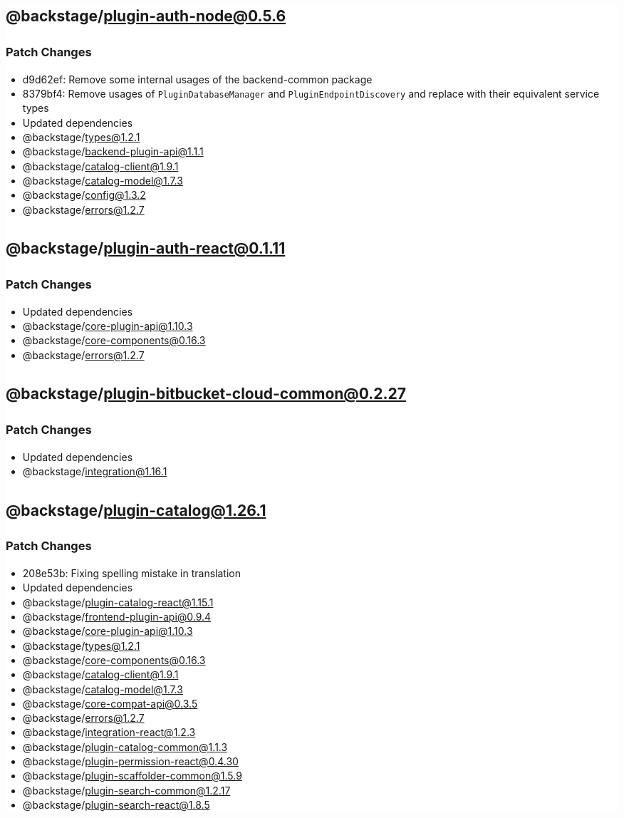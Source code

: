 ## @backstage/plugin-auth-node@0.5.6

### Patch Changes

- d9d62ef: Remove some internal usages of the backend-common package
- 8379bf4: Remove usages of `PluginDatabaseManager` and `PluginEndpointDiscovery` and replace with their equivalent service types
- Updated dependencies
 - @backstage/types@1.2.1
 - @backstage/backend-plugin-api@1.1.1
 - @backstage/catalog-client@1.9.1
 - @backstage/catalog-model@1.7.3
 - @backstage/config@1.3.2
 - @backstage/errors@1.2.7

## @backstage/plugin-auth-react@0.1.11

### Patch Changes

- Updated dependencies
 - @backstage/core-plugin-api@1.10.3
 - @backstage/core-components@0.16.3
 - @backstage/errors@1.2.7

## @backstage/plugin-bitbucket-cloud-common@0.2.27

### Patch Changes

- Updated dependencies
 - @backstage/integration@1.16.1

## @backstage/plugin-catalog@1.26.1

### Patch Changes

- 208e53b: Fixing spelling mistake in translation
- Updated dependencies
 - @backstage/plugin-catalog-react@1.15.1
 - @backstage/frontend-plugin-api@0.9.4
 - @backstage/core-plugin-api@1.10.3
 - @backstage/types@1.2.1
 - @backstage/core-components@0.16.3
 - @backstage/catalog-client@1.9.1
 - @backstage/catalog-model@1.7.3
 - @backstage/core-compat-api@0.3.5
 - @backstage/errors@1.2.7
 - @backstage/integration-react@1.2.3
 - @backstage/plugin-catalog-common@1.1.3
 - @backstage/plugin-permission-react@0.4.30
 - @backstage/plugin-scaffolder-common@1.5.9
 - @backstage/plugin-search-common@1.2.17
 - @backstage/plugin-search-react@1.8.5

